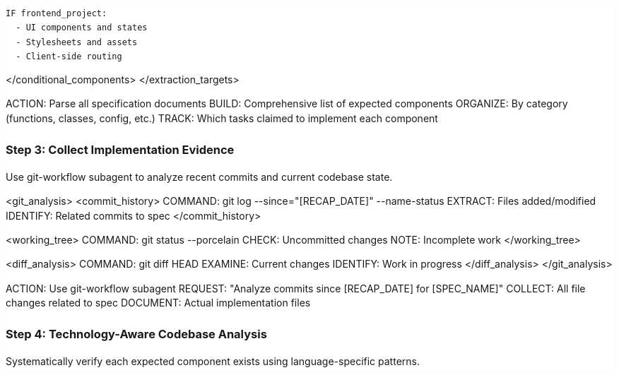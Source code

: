     IF frontend_project:
      - UI components and states
      - Stylesheets and assets
      - Client-side routing
  </conditional_components>
</extraction_targets>

<instructions>
  ACTION: Parse all specification documents
  BUILD: Comprehensive list of expected components
  ORGANIZE: By category (functions, classes, config, etc.)
  TRACK: Which tasks claimed to implement each component
</instructions>

</step>

<step number="3" subagent="git-workflow" name="evidence_collection">

### Step 3: Collect Implementation Evidence

Use git-workflow subagent to analyze recent commits and current codebase state.

<git_analysis>
  <commit_history>
    COMMAND: git log --since="[RECAP_DATE]" --name-status
    EXTRACT: Files added/modified
    IDENTIFY: Related commits to spec
  </commit_history>
  
  <working_tree>
    COMMAND: git status --porcelain
    CHECK: Uncommitted changes
    NOTE: Incomplete work
  </working_tree>
  
  <diff_analysis>
    COMMAND: git diff HEAD
    EXAMINE: Current changes
    IDENTIFY: Work in progress
  </diff_analysis>
</git_analysis>

<instructions>
  ACTION: Use git-workflow subagent
  REQUEST: "Analyze commits since [RECAP_DATE] for [SPEC_NAME]"
  COLLECT: All file changes related to spec
  DOCUMENT: Actual implementation files
</instructions>

</step>

<step number="4" name="codebase_analysis">

### Step 4: Technology-Aware Codebase Analysis

Systematically verify each expected component exists using language-specific patterns.
